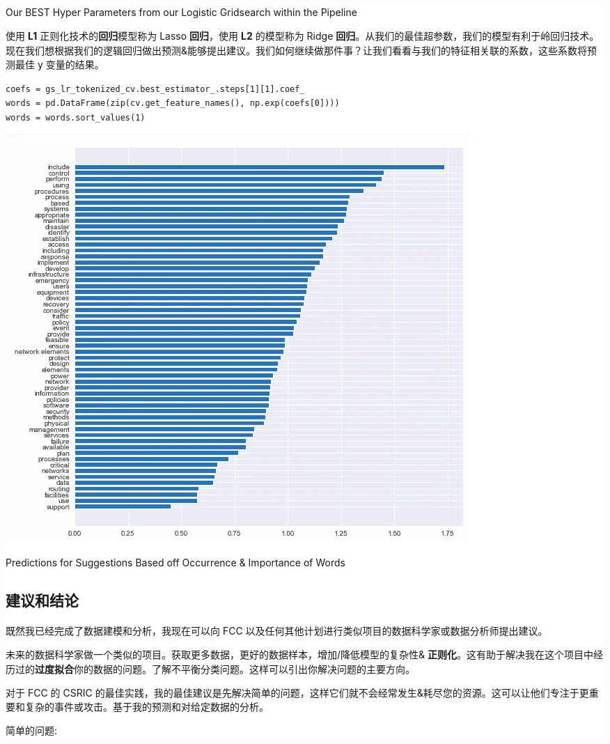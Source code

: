Our BEST Hyper Parameters from our Logistic Gridsearch within the Pipeline

使用 **L1** 正则化技术的**回归**模型称为 Lasso **回归**，使用 **L2** 的模型称为 Ridge **回归**。从我们的最佳超参数，我们的模型有利于岭回归技术。现在我们想根据我们的逻辑回归做出预测&能够提出建议。我们如何继续做那件事？让我们看看与我们的特征相关联的系数，这些系数将预测最佳 y 变量的结果。

```
coefs = gs_lr_tokenized_cv.best_estimator_.steps[1][1].coef_
words = pd.DataFrame(zip(cv.get_feature_names(), np.exp(coefs[0])))
words = words.sort_values(1)
```

![](img/a3331fc81cf0cf808d7037daca9d0178.png)

Predictions for Suggestions Based off Occurrence & Importance of Words

## 建议和结论

既然我已经完成了数据建模和分析，我现在可以向 FCC 以及任何其他计划进行类似项目的数据科学家或数据分析师提出建议。

未来的数据科学家做一个类似的项目。获取更多数据，更好的数据样本，增加/降低模型的复杂性& **正则化**。这有助于解决我在这个项目中经历过的**过度拟合**你的数据的问题。了解不平衡分类问题。这样可以引出你解决问题的主要方向。

对于 FCC 的 CSRIC 的最佳实践，我的最佳建议是先解决简单的问题，这样它们就不会经常发生&耗尽您的资源。这可以让他们专注于更重要和复杂的事件或攻击。基于我的预测和对给定数据的分析。

简单的问题:
